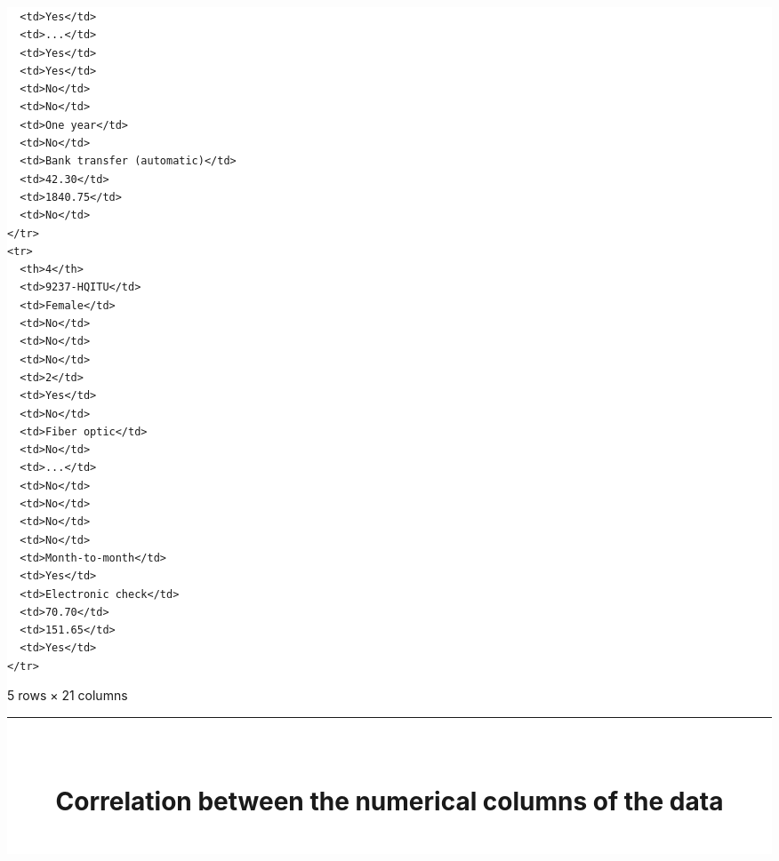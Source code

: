       <td>Yes</td>
      <td>...</td>
      <td>Yes</td>
      <td>Yes</td>
      <td>No</td>
      <td>No</td>
      <td>One year</td>
      <td>No</td>
      <td>Bank transfer (automatic)</td>
      <td>42.30</td>
      <td>1840.75</td>
      <td>No</td>
    </tr>
    <tr>
      <th>4</th>
      <td>9237-HQITU</td>
      <td>Female</td>
      <td>No</td>
      <td>No</td>
      <td>No</td>
      <td>2</td>
      <td>Yes</td>
      <td>No</td>
      <td>Fiber optic</td>
      <td>No</td>
      <td>...</td>
      <td>No</td>
      <td>No</td>
      <td>No</td>
      <td>No</td>
      <td>Month-to-month</td>
      <td>Yes</td>
      <td>Electronic check</td>
      <td>70.70</td>
      <td>151.65</td>
      <td>Yes</td>
    </tr>
  </tbody>
</table>
<p>5 rows × 21 columns</p>
</div>



<hr class="new1">



</br><h1><center> Correlation between the numerical columns of the data </center></h1></br>



<div>
<style scoped>
    .dataframe tbody tr th:only-of-type {
        vertical-align: middle;
    }

